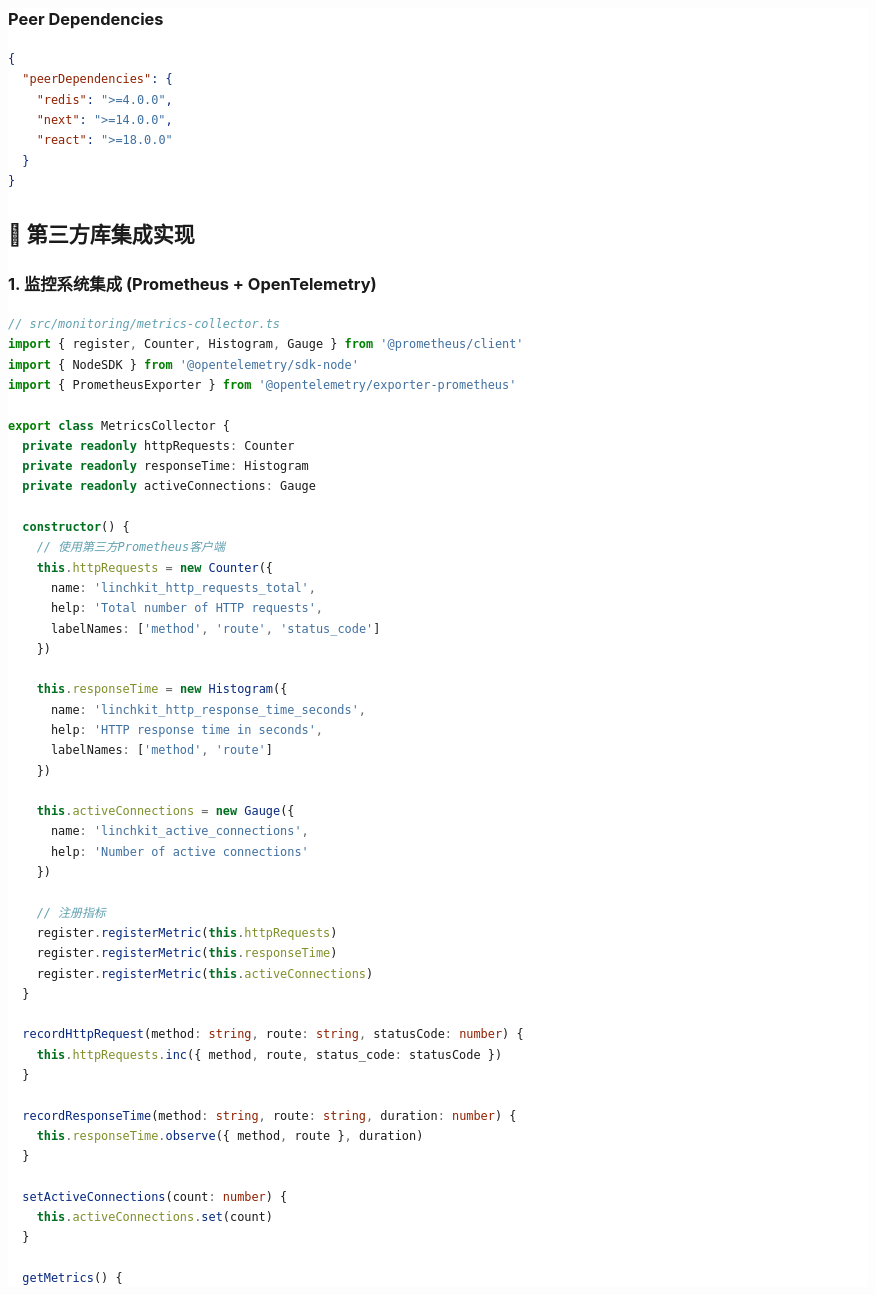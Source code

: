 ### Peer Dependencies
```json
{
  "peerDependencies": {
    "redis": ">=4.0.0",
    "next": ">=14.0.0",
    "react": ">=18.0.0"
  }
}
```

## 🔧 第三方库集成实现

### 1. 监控系统集成 (Prometheus + OpenTelemetry)
```typescript
// src/monitoring/metrics-collector.ts
import { register, Counter, Histogram, Gauge } from '@prometheus/client'
import { NodeSDK } from '@opentelemetry/sdk-node'
import { PrometheusExporter } from '@opentelemetry/exporter-prometheus'

export class MetricsCollector {
  private readonly httpRequests: Counter
  private readonly responseTime: Histogram
  private readonly activeConnections: Gauge
  
  constructor() {
    // 使用第三方Prometheus客户端
    this.httpRequests = new Counter({
      name: 'linchkit_http_requests_total',
      help: 'Total number of HTTP requests',
      labelNames: ['method', 'route', 'status_code']
    })
    
    this.responseTime = new Histogram({
      name: 'linchkit_http_response_time_seconds',
      help: 'HTTP response time in seconds',
      labelNames: ['method', 'route']
    })
    
    this.activeConnections = new Gauge({
      name: 'linchkit_active_connections',
      help: 'Number of active connections'
    })
    
    // 注册指标
    register.registerMetric(this.httpRequests)
    register.registerMetric(this.responseTime)
    register.registerMetric(this.activeConnections)
  }
  
  recordHttpRequest(method: string, route: string, statusCode: number) {
    this.httpRequests.inc({ method, route, status_code: statusCode })
  }
  
  recordResponseTime(method: string, route: string, duration: number) {
    this.responseTime.observe({ method, route }, duration)
  }
  
  setActiveConnections(count: number) {
    this.activeConnections.set(count)
  }
  
  getMetrics() {
```
